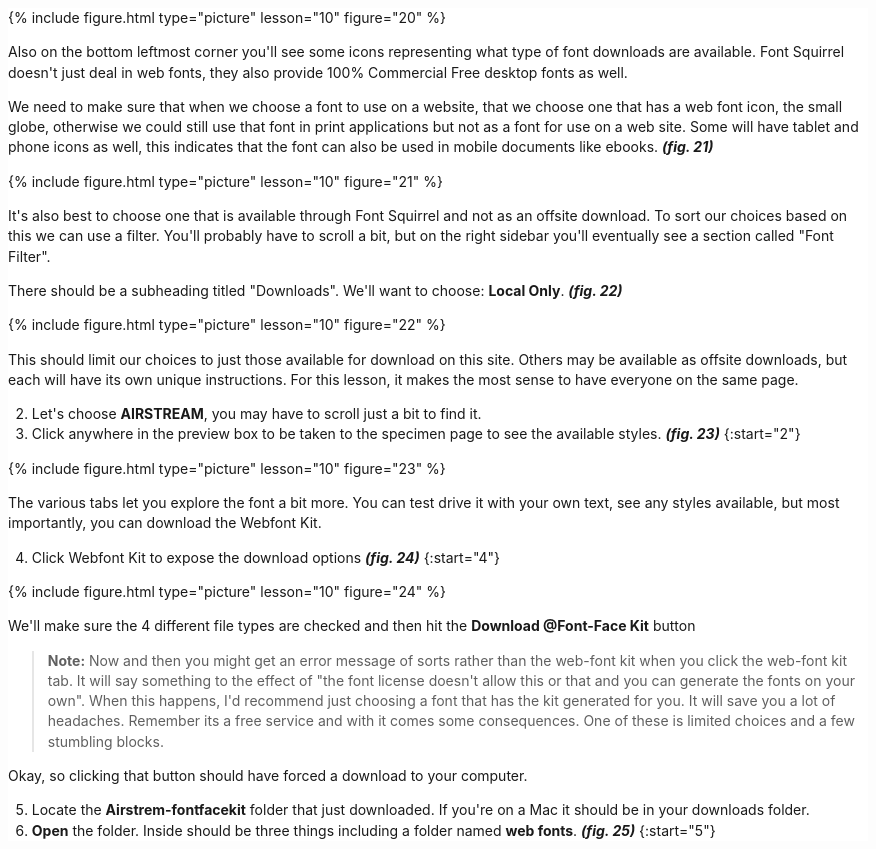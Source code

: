{% include figure.html type="picture" lesson="10" figure="20" %}

Also on the bottom leftmost corner you'll see some icons representing what type of font downloads are available. Font Squirrel doesn't just deal in web fonts, they also provide 100% Commercial Free desktop fonts as well. 

We need to make sure that when we choose a font to use on a website, that we choose one that has a web font icon, the small globe, otherwise we could still use that font in print applications but not as a font for use on a web site. Some will have tablet and phone icons as well, this indicates that the font can also be used in mobile documents like ebooks. *__(fig. 21)__* 

{% include figure.html type="picture" lesson="10" figure="21" %}

It's also best to choose one that is available through Font Squirrel and not as an offsite download. To sort our choices based on this we can use a filter. You'll probably have to scroll a bit, but on the right sidebar you'll eventually see a section called "Font Filter".  

There should be a subheading titled "Downloads". We'll want to choose: __Local Only__. *__(fig. 22)__* 

{% include figure.html type="picture" lesson="10" figure="22" %}

This should limit our choices to just those available for download on this site. Others may be available as offsite downloads, but each will have its own unique instructions. For this lesson, it makes the most sense to have everyone on the same page.

2. Let's choose __AIRSTREAM__, you may have to scroll just a bit to find it. 
3. Click anywhere in the preview box to be taken to the specimen page to see the available styles. *__(fig. 23)__* 
{:start="2"}

{% include figure.html type="picture" lesson="10" figure="23" %}

The various tabs let you explore the font a bit more. You can test drive it with your own text, see any styles available, but most importantly, you can download the Webfont Kit. 

4. Click Webfont Kit to expose the download options *__(fig. 24)__* 
{:start="4"}

{% include figure.html type="picture" lesson="10" figure="24" %}

We'll make sure the 4 different file types are checked and then hit the __Download @Font-Face Kit__ button

>    __Note:__ Now and then you might get an error message of sorts rather than the web-font kit when you click the web-font kit tab. It will say something to the effect of "the font license doesn't allow this or that and you can generate the fonts on your own". When this happens, I'd recommend just choosing a font that has the kit generated for you. It will save you a lot of headaches. Remember its a free service and with it comes some consequences. One of these is limited choices and a few stumbling blocks.

Okay, so clicking that button should have forced a download to your computer. 

5. Locate the __Airstrem-fontfacekit__ folder that just downloaded. If you're on a Mac it should be in your downloads folder.
6. __Open__ the folder. Inside should be three things including a folder named __web fonts__. *__(fig. 25)__*
{:start="5"}

